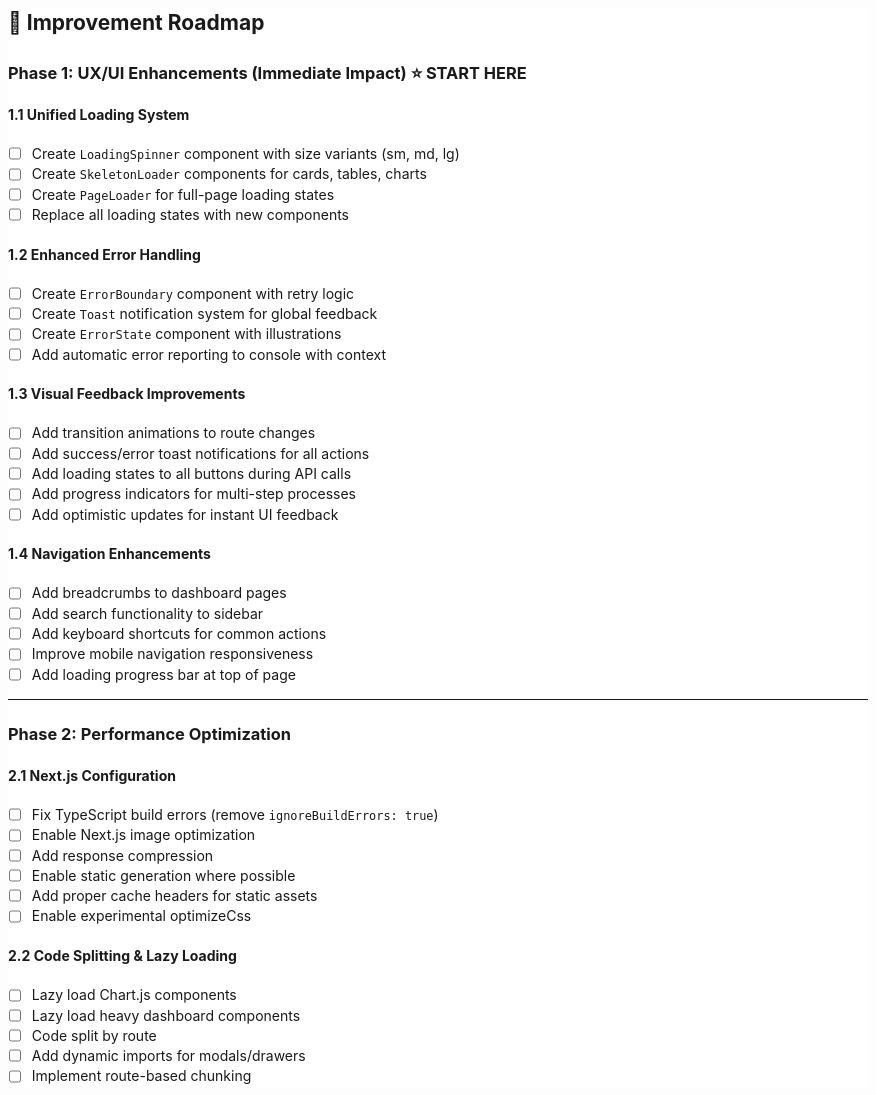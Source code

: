 
## 🚀 **Improvement Roadmap**

### **Phase 1: UX/UI Enhancements (Immediate Impact)** ⭐ START HERE

#### **1.1 Unified Loading System**
- [ ] Create `LoadingSpinner` component with size variants (sm, md, lg)
- [ ] Create `SkeletonLoader` components for cards, tables, charts
- [ ] Create `PageLoader` for full-page loading states
- [ ] Replace all loading states with new components

#### **1.2 Enhanced Error Handling**
- [ ] Create `ErrorBoundary` component with retry logic
- [ ] Create `Toast` notification system for global feedback
- [ ] Create `ErrorState` component with illustrations
- [ ] Add automatic error reporting to console with context

#### **1.3 Visual Feedback Improvements**
- [ ] Add transition animations to route changes
- [ ] Add success/error toast notifications for all actions
- [ ] Add loading states to all buttons during API calls
- [ ] Add progress indicators for multi-step processes
- [ ] Add optimistic updates for instant UI feedback

#### **1.4 Navigation Enhancements**
- [ ] Add breadcrumbs to dashboard pages
- [ ] Add search functionality to sidebar
- [ ] Add keyboard shortcuts for common actions
- [ ] Improve mobile navigation responsiveness
- [ ] Add loading progress bar at top of page

---

### **Phase 2: Performance Optimization**

#### **2.1 Next.js Configuration**
- [ ] Fix TypeScript build errors (remove `ignoreBuildErrors: true`)
- [ ] Enable Next.js image optimization
- [ ] Add response compression
- [ ] Enable static generation where possible
- [ ] Add proper cache headers for static assets
- [ ] Enable experimental optimizeCss

#### **2.2 Code Splitting & Lazy Loading**
- [ ] Lazy load Chart.js components
- [ ] Lazy load heavy dashboard components
- [ ] Code split by route
- [ ] Add dynamic imports for modals/drawers
- [ ] Implement route-based chunking
